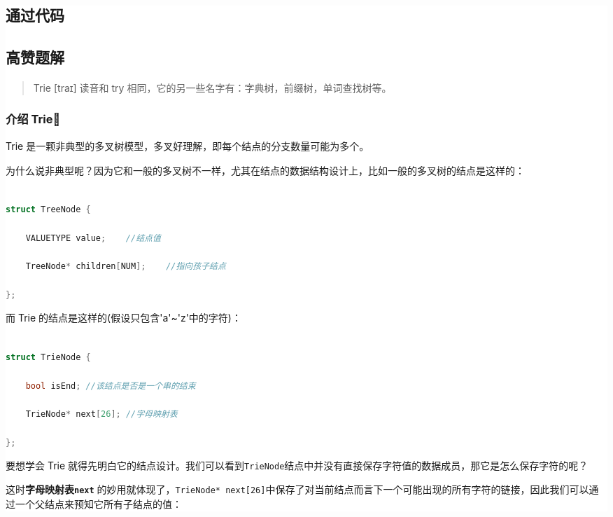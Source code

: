 ## 通过代码
<RecoDemo>
</RecoDemo>


## 高赞题解
> Trie [traɪ] 读音和 try 相同，它的另一些名字有：字典树，前缀树，单词查找树等。





### 介绍 Trie🌳



Trie 是一颗非典型的多叉树模型，多叉好理解，即每个结点的分支数量可能为多个。



为什么说非典型呢？因为它和一般的多叉树不一样，尤其在结点的数据结构设计上，比如一般的多叉树的结点是这样的：



```C++ []

struct TreeNode {

    VALUETYPE value;    //结点值

    TreeNode* children[NUM];    //指向孩子结点

};

```



而 Trie 的结点是这样的(假设只包含'a'~'z'中的字符)：



```C++ []

struct TrieNode {

    bool isEnd; //该结点是否是一个串的结束

    TrieNode* next[26]; //字母映射表

};

```



要想学会 Trie 就得先明白它的结点设计。我们可以看到`TrieNode`结点中并没有直接保存字符值的数据成员，那它是怎么保存字符的呢？



这时**字母映射表`next`** 的妙用就体现了，`TrieNode* next[26]`中保存了对当前结点而言下一个可能出现的所有字符的链接，因此我们可以通过一个父结点来预知它所有子结点的值：
